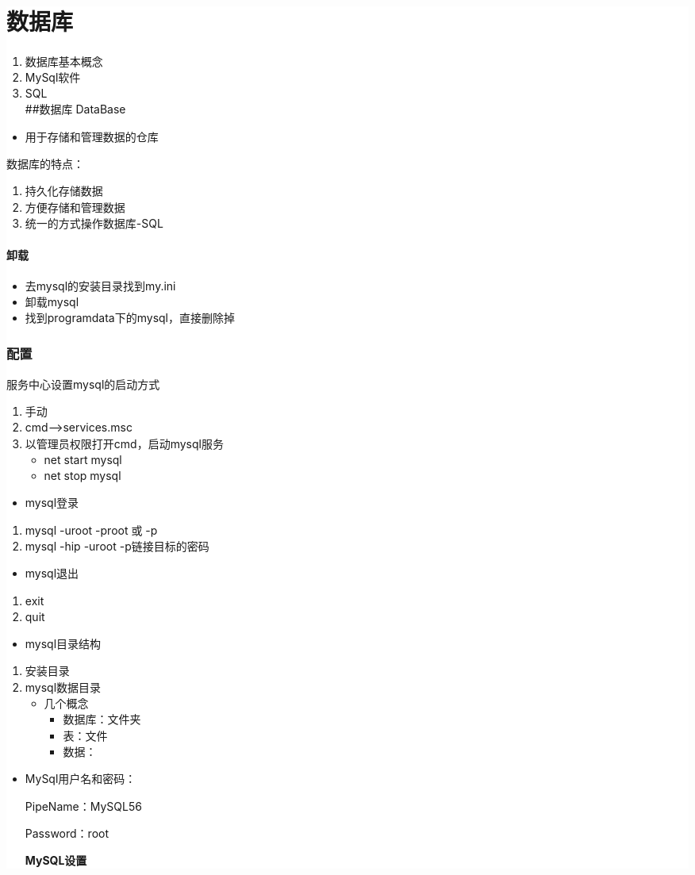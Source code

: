 # 数据库

1. 数据库基本概念
2. MySql软件
3. SQL  
##数据库
DataBase  
* 用于存储和管理数据的仓库

数据库的特点：  
1. 持久化存储数据
2. 方便存储和管理数据
3. 统一的方式操作数据库-SQL

#### 卸载

* 去mysql的安装目录找到my.ini
* 卸载mysql
* 找到programdata下的mysql，直接删除掉

### 配置
服务中心设置mysql的启动方式  

1. 手动  
2. cmd-->services.msc
3. 以管理员权限打开cmd，启动mysql服务
    * net start mysql
    * net stop mysql

- mysql登录

1. mysql -uroot -proot 或 -p  
2. mysql -hip -uroot -p链接目标的密码  

* mysql退出  

1. exit
2. quit

- mysql目录结构

1. 安装目录
2. mysql数据目录
   * 几个概念
     * 数据库：文件夹
     * 表：文件
     * 数据：

* MySql用户名和密码：

  PipeName：MySQL56

  Password：root

  **MySQL设置**
